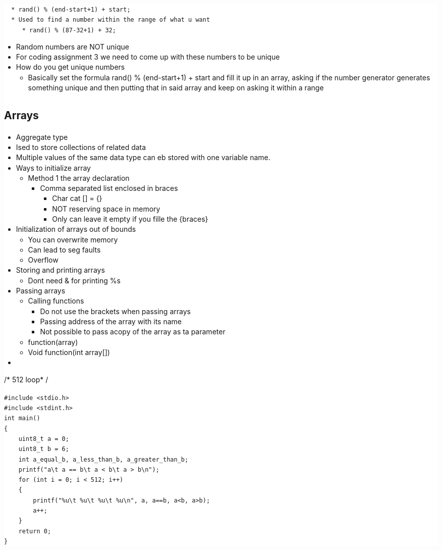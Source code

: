       * rand() % (end-start+1) + start;
      * Used to find a number within the range of what u want
         * rand() % (87-32+1) + 32;
* Random numbers are NOT unique
* For coding assignment 3 we need to come up with these numbers to be unique
* How do you get unique numbers
   * Basically set the formula rand() % (end-start+1) + start and fill it up in an array, asking if the number generator generates something unique and then putting that in said array and keep on asking it within a range


## Arrays
* Aggregate type
* Ised to store collections of related data
* Multiple values of the same data type can eb stored with one variable name.
* Ways to initialize array
   * Method 1 the array declaration
      * Comma separated list enclosed in braces
         * Char cat [] = {}
         * NOT reserving space in memory
         * Only can leave it empty if you fille the {braces} 
* Initialization of arrays out of bounds
   * You can overwrite memory
   * Can lead to seg faults
   * Overflow
* Storing and printing arrays
   * Dont need & for printing %s
* Passing arrays
   * Calling functions
      * Do not use the brackets when passing arrays
      * Passing address of the array with its name
      * Not possible to pass acopy of the array as ta parameter
   * function(array)
   * Void function(int array[])
* 

/* 512 loop* /
```
#include <stdio.h>
#include <stdint.h>
int main()
{
    uint8_t a = 0;
    uint8_t b = 6;
    int a_equal_b, a_less_than_b, a_greater_than_b;
    printf("a\t a == b\t a < b\t a > b\n");
    for (int i = 0; i < 512; i++)
    {
        printf("%u\t %u\t %u\t %u\n", a, a==b, a<b, a>b);
        a++;
    }
    return 0;
}
```
